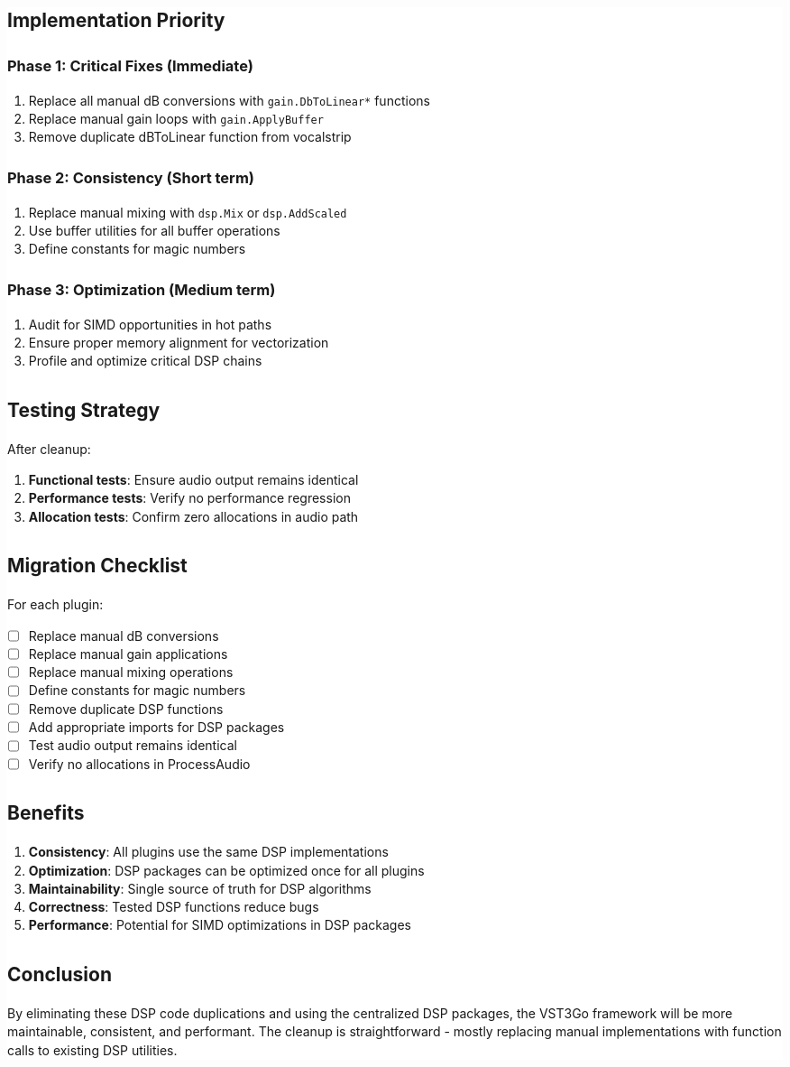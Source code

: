 ## Implementation Priority

### Phase 1: Critical Fixes (Immediate)
1. Replace all manual dB conversions with `gain.DbToLinear*` functions
2. Replace manual gain loops with `gain.ApplyBuffer`
3. Remove duplicate dBToLinear function from vocalstrip

### Phase 2: Consistency (Short term)
1. Replace manual mixing with `dsp.Mix` or `dsp.AddScaled`
2. Use buffer utilities for all buffer operations
3. Define constants for magic numbers

### Phase 3: Optimization (Medium term)
1. Audit for SIMD opportunities in hot paths
2. Ensure proper memory alignment for vectorization
3. Profile and optimize critical DSP chains

## Testing Strategy

After cleanup:
1. **Functional tests**: Ensure audio output remains identical
2. **Performance tests**: Verify no performance regression
3. **Allocation tests**: Confirm zero allocations in audio path

## Migration Checklist

For each plugin:
- [ ] Replace manual dB conversions
- [ ] Replace manual gain applications
- [ ] Replace manual mixing operations
- [ ] Define constants for magic numbers
- [ ] Remove duplicate DSP functions
- [ ] Add appropriate imports for DSP packages
- [ ] Test audio output remains identical
- [ ] Verify no allocations in ProcessAudio

## Benefits

1. **Consistency**: All plugins use the same DSP implementations
2. **Optimization**: DSP packages can be optimized once for all plugins
3. **Maintainability**: Single source of truth for DSP algorithms
4. **Correctness**: Tested DSP functions reduce bugs
5. **Performance**: Potential for SIMD optimizations in DSP packages

## Conclusion

By eliminating these DSP code duplications and using the centralized DSP packages, the VST3Go framework will be more maintainable, consistent, and performant. The cleanup is straightforward - mostly replacing manual implementations with function calls to existing DSP utilities.